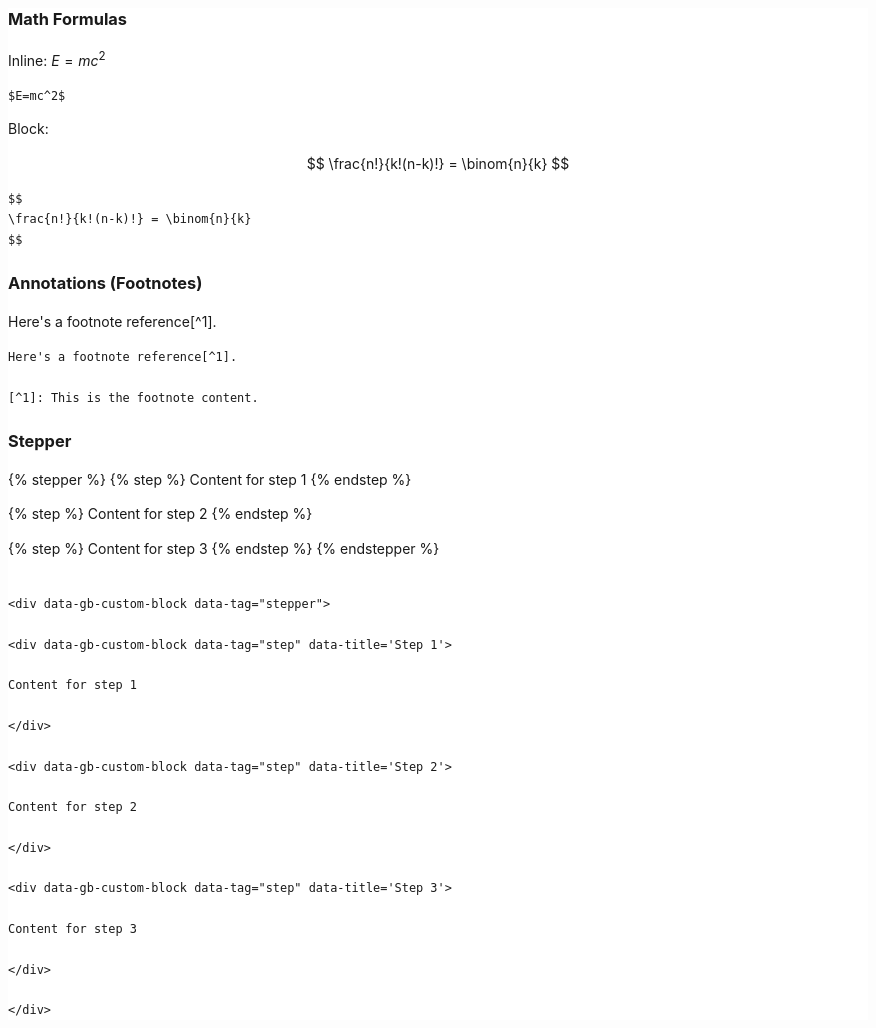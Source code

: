 ### Math Formulas

Inline: $E=mc^2$

```
$E=mc^2$
```

Block:

$$
\frac{n!}{k!(n-k)!} = \binom{n}{k}
$$

```
$$
\frac{n!}{k!(n-k)!} = \binom{n}{k}
$$
```

### Annotations (Footnotes)

Here's a footnote reference[^1].

```
Here's a footnote reference[^1].

[^1]: This is the footnote content.
```

### Stepper

{% stepper %}
{% step %}
Content for step 1
{% endstep %}

{% step %}
Content for step 2
{% endstep %}

{% step %}
Content for step 3
{% endstep %}
{% endstepper %}

```

<div data-gb-custom-block data-tag="stepper">

<div data-gb-custom-block data-tag="step" data-title='Step 1'>

Content for step 1

</div>

<div data-gb-custom-block data-tag="step" data-title='Step 2'>

Content for step 2

</div>

<div data-gb-custom-block data-tag="step" data-title='Step 3'>

Content for step 3

</div>

</div>
```